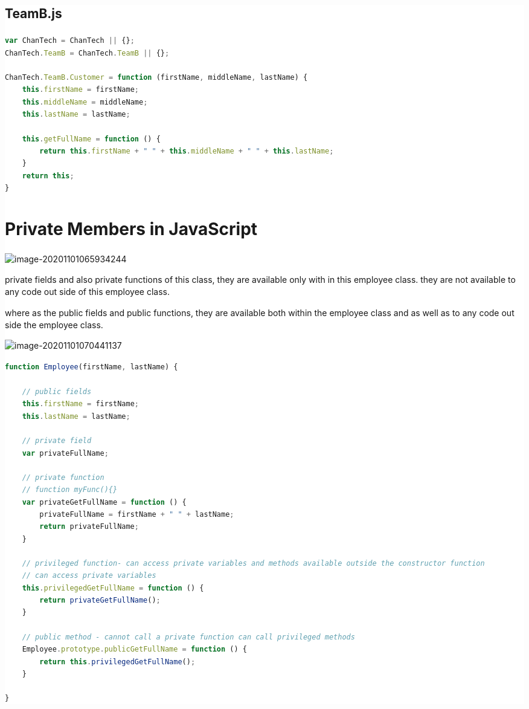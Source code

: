 ## TeamB.js

```javascript
var ChanTech = ChanTech || {};
ChanTech.TeamB = ChanTech.TeamB || {};

ChanTech.TeamB.Customer = function (firstName, middleName, lastName) {
    this.firstName = firstName;
    this.middleName = middleName;
    this.lastName = lastName;

    this.getFullName = function () {
        return this.firstName + " " + this.middleName + " " + this.lastName;
    }
    return this;
}
```

# Private Members in JavaScript

![image-20201101065934244](https://i.loli.net/2020/11/01/MGtFBRPie1qN7E3.png)

private fields and also private functions of this class, they are available only with in this employee class. they are not available to any code out side of this employee class. 

where as the public fields and public functions, they are available both within the employee class and as well as to any code out side the employee class. 

![image-20201101070441137](https://i.loli.net/2020/11/01/rn7LK9RhGb1zTaA.png)

```javascript
function Employee(firstName, lastName) {

    // public fields
    this.firstName = firstName;
    this.lastName = lastName;

    // private field
    var privateFullName;

    // private function
    // function myFunc(){}
    var privateGetFullName = function () {
        privateFullName = firstName + " " + lastName;
        return privateFullName;
    }

    // privileged function- can access private variables and methods available outside the constructor function
    // can access private variables
    this.privilegedGetFullName = function () {
        return privateGetFullName();
    }

    // public method - cannot call a private function can call privileged methods
    Employee.prototype.publicGetFullName = function () {
        return this.privilegedGetFullName();
    }

}
```
